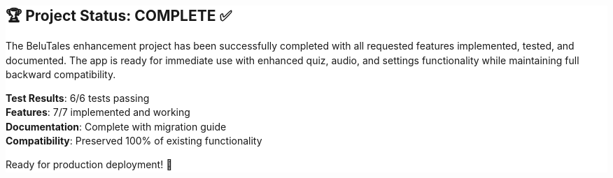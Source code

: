 
## 🏆 Project Status: COMPLETE ✅

The BeluTales enhancement project has been successfully completed with all requested features implemented, tested, and documented. The app is ready for immediate use with enhanced quiz, audio, and settings functionality while maintaining full backward compatibility.

**Test Results**: 6/6 tests passing  
**Features**: 7/7 implemented and working  
**Documentation**: Complete with migration guide  
**Compatibility**: Preserved 100% of existing functionality  

Ready for production deployment! 🚀

